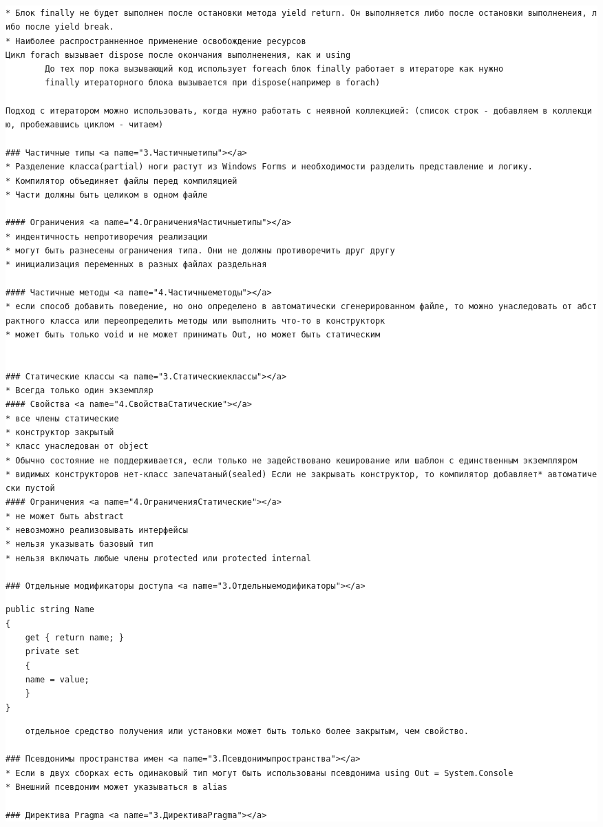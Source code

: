 ```
* Блок finally не будет выполнен после остановки метода yield return. Он выполняется либо после остановки выполненеия, либо после yield break. 
* Наиболее распространненное применение освобождение ресурсов
Цикл forach вызывает dispose после окончания выполненения, как и using
		До тех пор пока вызывающий код использует foreach блок finally работает в итераторе как нужно
		finally итераторного блока вызывается при dispose(например в forach)

Подход с итератором можно использовать, когда нужно работать с неявной коллекцией: (список строк - добавляем в коллекцию, пробежавшись циклом - читаем)

### Частичные типы <a name="3.Частичныетипы"></a>
* Разделение класса(partial) ноги растут из Windows Forms и необходимости разделить представление и логику. 
* Компилятор объединяет файлы перед компиляцией
* Части должны быть целиком в одном файле

#### Ограничения <a name="4.ОграниченияЧастичныетипы"></a>
* индентичность непротиворечия реализации
* могут быть разнесены ограничения типа. Они не должны противоречить друг другу
* инициализация переменных в разных файлах раздельная

#### Частичные методы <a name="4.Частичныеметоды"></a>
* если способ добавить поведение, но оно определено в автоматически сгенерированном файле, то можно унаследовать от абстрактного класса или переопределить методы или выполнить что-то в конструкторк
* может быть только void и не может принимать Out, но может быть статическим


### Статические классы <a name="3.Статическиеклассы"></a>
* Всегда только один экземпляр
#### Свойства <a name="4.СвойстваСтатические"></a>
* все члены статические
* конструктор закрытый
* класс унаследован от object
* Обычно состояние не поддерживается, если только не задействовано кеширование или шаблон с единственным экземпляром
* видимых конструкторов нет-класс запечатаный(sealed) Если не закрывать конструктор, то компилятор добавляет* автоматически пустой	
#### Ограничения <a name="4.ОграниченияСтатические"></a>	
* не может быть abstract
* невозможно реализовывать интерфейсы
* нельзя указывать базовый тип
* нельзя включать любые члены protected или protected internal
			
### Отдельные модификаторы доступа <a name="3.Отдельныемодификаторы"></a>
```
	public string Name
	{
		get { return name; }
		private set
		{
		name = value;
		}
	}
```
	отдельное средство получения или установки может быть только более закрытым, чем свойство.

### Псевдонимы пространства имен <a name="3.Псевдонимыпространства"></a>
* Если в двух сборках есть одинаковый тип могут быть использованы псевдонима using Out = System.Console
* Внешний псевдоним может указываться в alias

### Директива Pragma <a name="3.ДирективаPragma"></a>
```